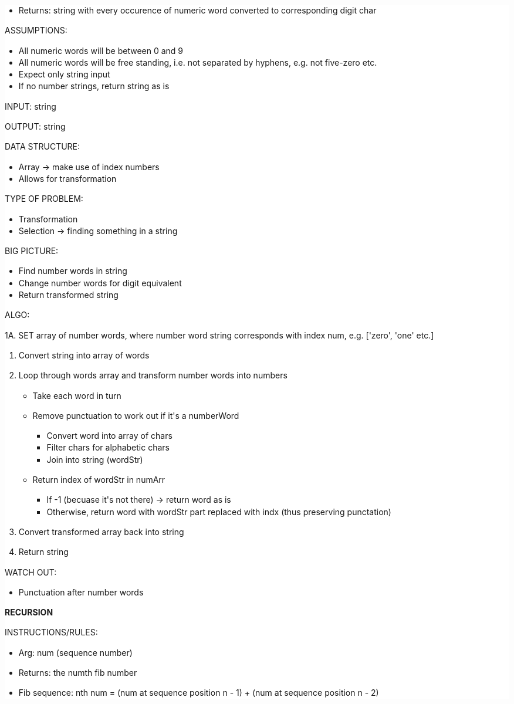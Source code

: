 - Returns: string with every occurence of numeric word converted to corresponding digit char

ASSUMPTIONS:
- All numeric words will be between 0 and 9
- All numeric words will be free standing, i.e. not separated by hyphens, e.g. not five-zero etc.
- Expect only string input
- If no number strings, return string as is

INPUT: string

OUTPUT: string

DATA STRUCTURE:
- Array -> make use of index numbers
- Allows for transformation

TYPE OF PROBLEM:
- Transformation
- Selection -> finding something in a string

BIG PICTURE:
- Find number words in string
- Change number words for digit equivalent
- Return transformed string

ALGO:

1A. SET array of number words, where number word string corresponds with index num, e.g. ['zero', 'one' etc.]

1. Convert string into array of words

2. Loop through words array and transform number words into numbers

    - Take each word in turn
    - Remove punctuation to work out if it's a numberWord
      - Convert word into array of chars
      - Filter chars for alphabetic chars
      - Join into string (wordStr)

    - Return index of wordStr in numArr
      - If -1 (becuase it's not there) -> return word as is
      - Otherwise, return word with wordStr part replaced with indx (thus preserving punctation) 

3. Convert transformed array back into string 

4. Return string

WATCH OUT: 
- Punctuation after number words

**RECURSION**

INSTRUCTIONS/RULES:
- Arg: num (sequence number)

- Returns: the numth fib number

- Fib sequence:
  nth num = (num at sequence position n - 1) + (num at sequence position n - 2)
